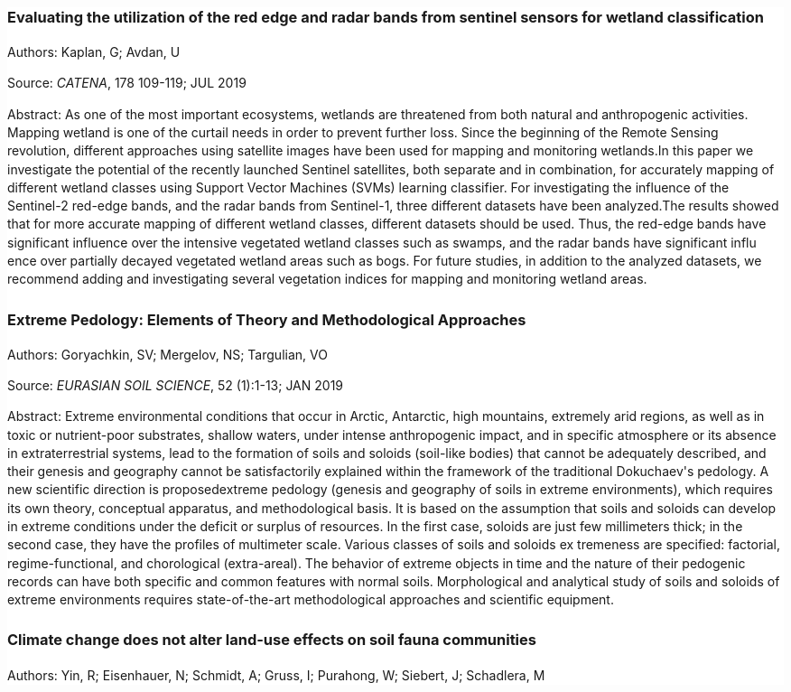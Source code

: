 ### Evaluating the utilization of the red edge and radar bands from sentinel sensors for wetland classification

Authors:
Kaplan, G; Avdan, U

Source:
*CATENA*, 178 109-119; JUL 2019 

Abstract:
As one of the most important ecosystems, wetlands are threatened from both natural and anthropogenic activities. Mapping wetland is one of the curtail needs in order to prevent further loss. Since the beginning of the Remote Sensing revolution, different approaches using satellite images have been used for mapping and monitoring wetlands.In this paper we investigate the potential of the recently launched Sentinel satellites, both separate and in combination, for accurately mapping of different wetland classes using Support Vector Machines (SVMs) learning classifier. For investigating the influence of the Sentinel-2 red-edge bands, and the radar bands from Sentinel-1, three different datasets have been analyzed.The results showed that for more accurate mapping of different wetland classes, different datasets should be used. Thus, the red-edge bands have significant influence over the intensive vegetated wetland classes such as swamps, and the radar bands have significant influ
 ence over partially decayed vegetated wetland areas such as bogs. For future studies, in addition to the analyzed datasets, we recommend adding and investigating several vegetation indices for mapping and monitoring wetland areas.
 
### Extreme Pedology: Elements of Theory and Methodological Approaches

Authors:
Goryachkin, SV; Mergelov, NS; Targulian, VO

Source:
*EURASIAN SOIL SCIENCE*, 52 (1):1-13; JAN 2019 

Abstract:
Extreme environmental conditions that occur in Arctic, Antarctic, high mountains, extremely arid regions, as well as in toxic or nutrient-poor substrates, shallow waters, under intense anthropogenic impact, and in specific atmosphere or its absence in extraterrestrial systems, lead to the formation of soils and soloids (soil-like bodies) that cannot be adequately described, and their genesis and geography cannot be satisfactorily explained within the framework of the traditional Dokuchaev's pedology. A new scientific direction is proposedextreme pedology (genesis and geography of soils in extreme environments), which requires its own theory, conceptual apparatus, and methodological basis. It is based on the assumption that soils and soloids can develop in extreme conditions under the deficit or surplus of resources. In the first case, soloids are just few millimeters thick; in the second case, they have the profiles of multimeter scale. Various classes of soils and soloids ex
 tremeness are specified: factorial, regime-functional, and chorological (extra-areal). The behavior of extreme objects in time and the nature of their pedogenic records can have both specific and common features with normal soils. Morphological and analytical study of soils and soloids of extreme environments requires state-of-the-art methodological approaches and scientific equipment.
 
### Climate change does not alter land-use effects on soil fauna communities

Authors:
Yin, R; Eisenhauer, N; Schmidt, A; Gruss, I; Purahong, W; Siebert, J;
Schadlera, M

